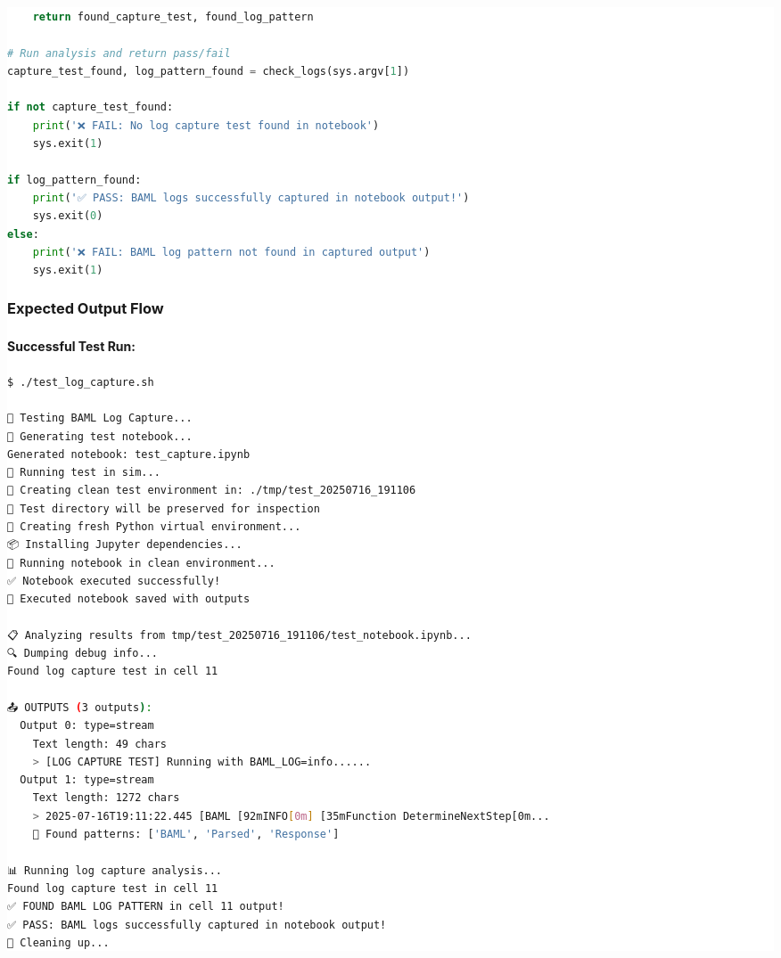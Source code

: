 ```python
    return found_capture_test, found_log_pattern

# Run analysis and return pass/fail
capture_test_found, log_pattern_found = check_logs(sys.argv[1])

if not capture_test_found:
    print('❌ FAIL: No log capture test found in notebook')
    sys.exit(1)

if log_pattern_found:
    print('✅ PASS: BAML logs successfully captured in notebook output!')
    sys.exit(0)
else:
    print('❌ FAIL: BAML log pattern not found in captured output')
    sys.exit(1)
```

### Expected Output Flow

#### Successful Test Run:
```bash
$ ./test_log_capture.sh

🧪 Testing BAML Log Capture...
📝 Generating test notebook...
Generated notebook: test_capture.ipynb
🚀 Running test in sim...
🧪 Creating clean test environment in: ./tmp/test_20250716_191106
📁 Test directory will be preserved for inspection
🐍 Creating fresh Python virtual environment...
📦 Installing Jupyter dependencies...
🏃 Running notebook in clean environment...
✅ Notebook executed successfully!
💾 Executed notebook saved with outputs

📋 Analyzing results from tmp/test_20250716_191106/test_notebook.ipynb...
🔍 Dumping debug info...
Found log capture test in cell 11

📤 OUTPUTS (3 outputs):
  Output 0: type=stream
    Text length: 49 chars
    > [LOG CAPTURE TEST] Running with BAML_LOG=info......
  Output 1: type=stream
    Text length: 1272 chars
    > 2025-07-16T19:11:22.445 [BAML [92mINFO[0m] [35mFunction DetermineNextStep[0m...
    🎯 Found patterns: ['BAML', 'Parsed', 'Response']

📊 Running log capture analysis...
Found log capture test in cell 11
✅ FOUND BAML LOG PATTERN in cell 11 output!
✅ PASS: BAML logs successfully captured in notebook output!
🧹 Cleaning up...
```
